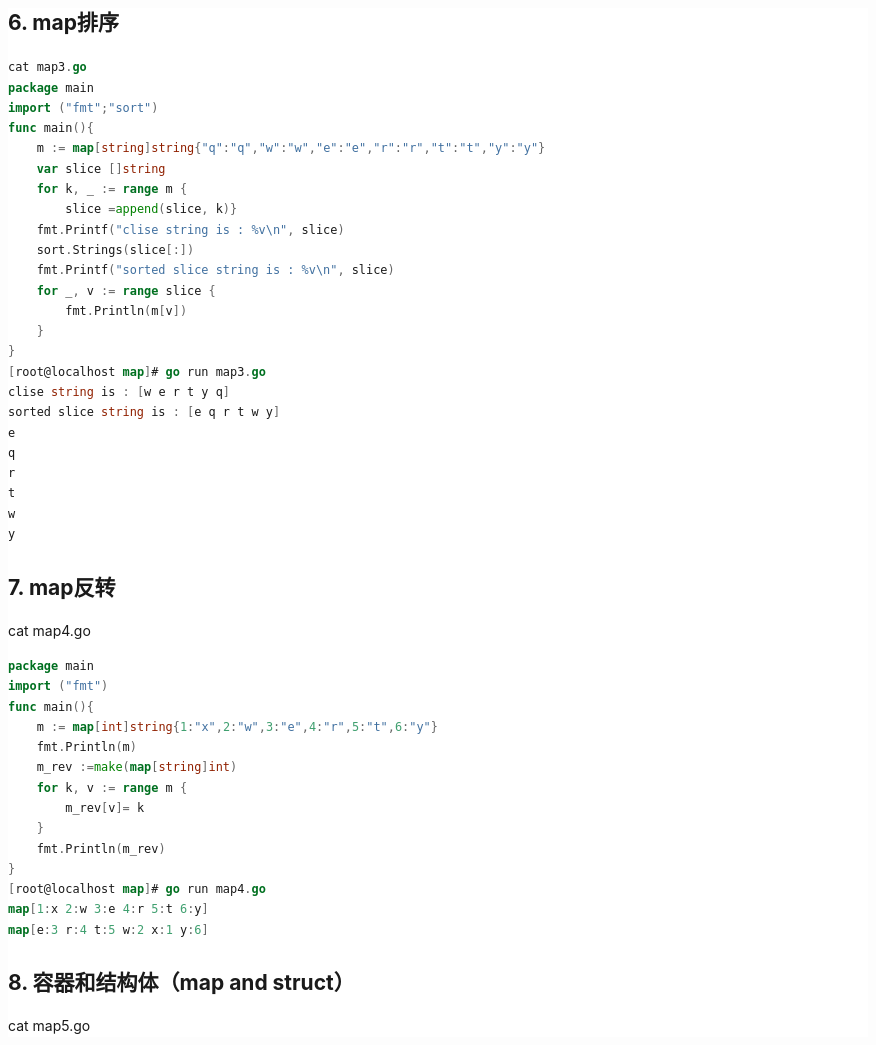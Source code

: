 
## 6. map排序

```go
cat map3.go 
package main
import ("fmt";"sort")
func main(){
    m := map[string]string{"q":"q","w":"w","e":"e","r":"r","t":"t","y":"y"}
    var slice []string
    for k, _ := range m {
        slice =append(slice, k)}
    fmt.Printf("clise string is : %v\n", slice)
    sort.Strings(slice[:])
    fmt.Printf("sorted slice string is : %v\n", slice)
    for _, v := range slice {
        fmt.Println(m[v])
    }
}
[root@localhost map]# go run map3.go 
clise string is : [w e r t y q]
sorted slice string is : [e q r t w y]
e
q
r
t
w
y
```
## 7. map反转
cat map4.go 

```go
package main
import ("fmt")
func main(){
    m := map[int]string{1:"x",2:"w",3:"e",4:"r",5:"t",6:"y"}
    fmt.Println(m)
    m_rev :=make(map[string]int)
    for k, v := range m {
        m_rev[v]= k
    }
    fmt.Println(m_rev)
}
[root@localhost map]# go run map4.go 
map[1:x 2:w 3:e 4:r 5:t 6:y]
map[e:3 r:4 t:5 w:2 x:1 y:6]
```
## 8. 容器和结构体（map and struct）
cat map5.go 
